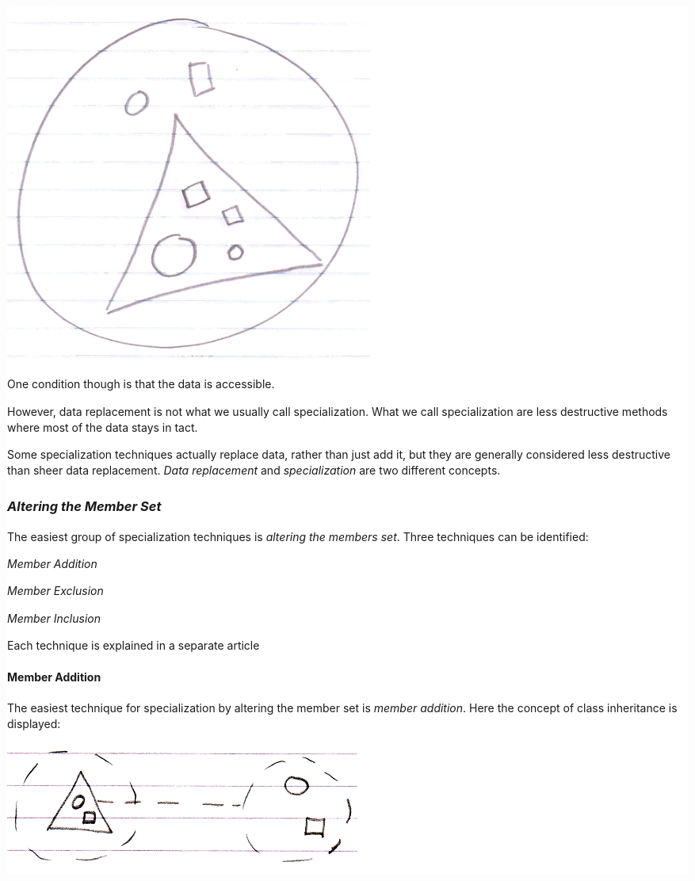 ![](images/2.%20Specialization.002.png)

One condition though is that the data is accessible.

However, data replacement is not what we usually call specialization. What we call specialization are less destructive methods where most of the data stays in tact.

Some specialization techniques actually replace data, rather than just add it, but they are generally considered less destructive than sheer data replacement. *Data replacement* and *specialization* are two different concepts.
### ***Altering the Member Set***
The easiest group of specialization techniques is *altering the members set*. Three techniques can be identified:

*Member Addition*

*Member Exclusion*

*Member Inclusion*

Each technique is explained in a separate article
#### **Member Addition**
The easiest technique for specialization by altering the member set is *member addition*. Here the concept of class inheritance is displayed:

![](images/2.%20Specialization.003.png)
